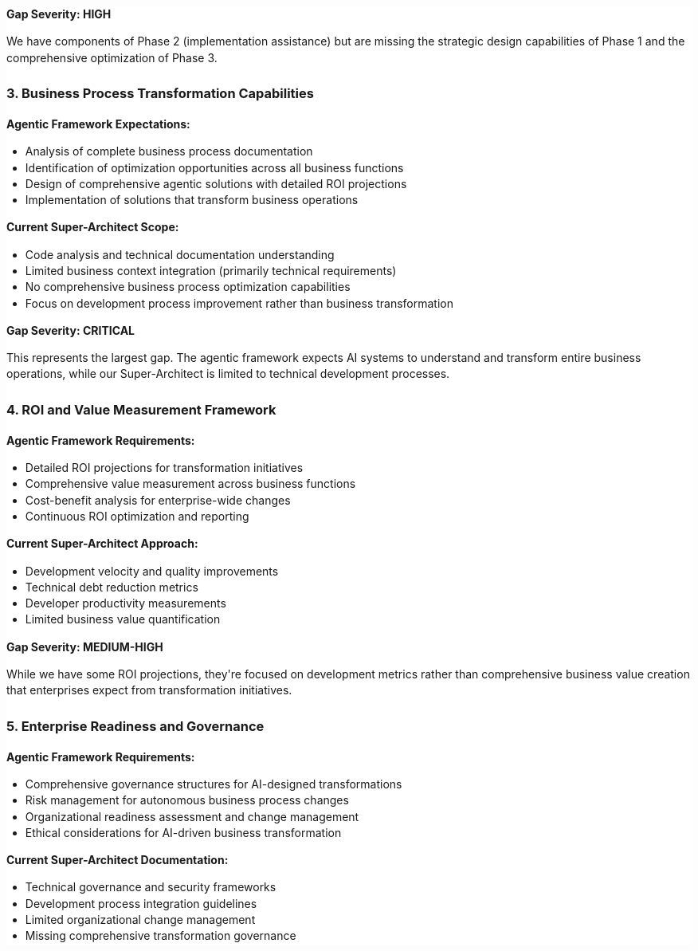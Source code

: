 **Gap Severity: HIGH**

We have components of Phase 2 (implementation assistance) but are missing the strategic design capabilities of Phase 1 and the comprehensive optimization of Phase 3.

### 3. Business Process Transformation Capabilities

**Agentic Framework Expectations:**
- Analysis of complete business process documentation
- Identification of optimization opportunities across all business functions
- Design of comprehensive agentic solutions with detailed ROI projections
- Implementation of solutions that transform business operations

**Current Super-Architect Scope:**
- Code analysis and technical documentation understanding
- Limited business context integration (primarily technical requirements)
- No comprehensive business process optimization capabilities
- Focus on development process improvement rather than business transformation

**Gap Severity: CRITICAL**

This represents the largest gap. The agentic framework expects AI systems to understand and transform entire business operations, while our Super-Architect is limited to technical development processes.

### 4. ROI and Value Measurement Framework

**Agentic Framework Requirements:**
- Detailed ROI projections for transformation initiatives
- Comprehensive value measurement across business functions
- Cost-benefit analysis for enterprise-wide changes
- Continuous ROI optimization and reporting

**Current Super-Architect Approach:**
- Development velocity and quality improvements
- Technical debt reduction metrics
- Developer productivity measurements
- Limited business value quantification

**Gap Severity: MEDIUM-HIGH**

While we have some ROI projections, they're focused on development metrics rather than comprehensive business value creation that enterprises expect from transformation initiatives.

### 5. Enterprise Readiness and Governance

**Agentic Framework Requirements:**
- Comprehensive governance structures for AI-designed transformations
- Risk management for autonomous business process changes
- Organizational readiness assessment and change management
- Ethical considerations for AI-driven business transformation

**Current Super-Architect Documentation:**
- Technical governance and security frameworks
- Development process integration guidelines
- Limited organizational change management
- Missing comprehensive transformation governance
